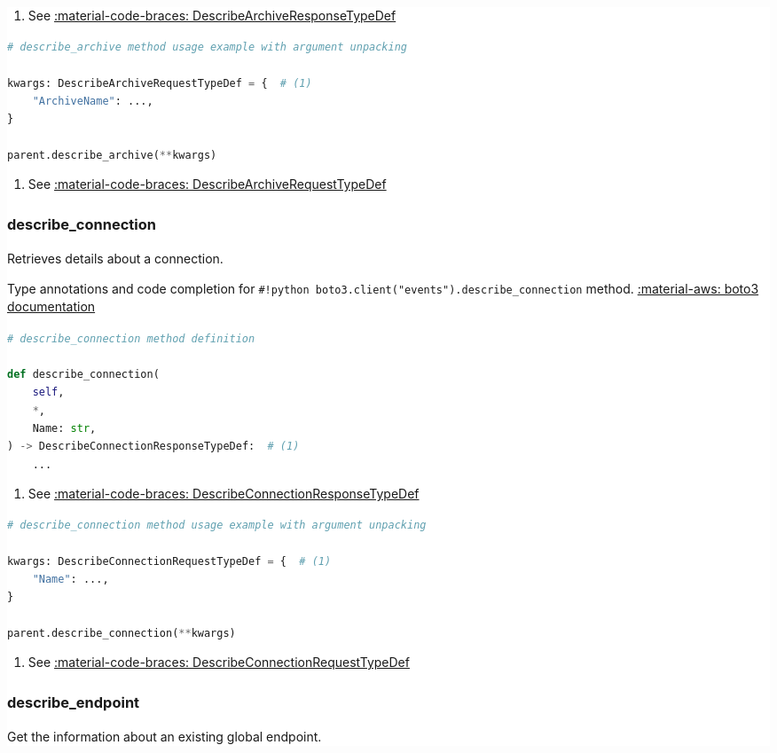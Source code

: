 1. See [:material-code-braces: DescribeArchiveResponseTypeDef](./type_defs.md#describearchiveresponsetypedef)


```python
# describe_archive method usage example with argument unpacking

kwargs: DescribeArchiveRequestTypeDef = {  # (1)
    "ArchiveName": ...,
}

parent.describe_archive(**kwargs)
```

1. See [:material-code-braces: DescribeArchiveRequestTypeDef](./type_defs.md#describearchiverequesttypedef)

### describe\_connection

Retrieves details about a connection.

Type annotations and code completion for `#!python boto3.client("events").describe_connection` method.
[:material-aws: boto3 documentation](https://boto3.amazonaws.com/v1/documentation/api/latest/reference/services/events/client/describe_connection.html)

```python
# describe_connection method definition

def describe_connection(
    self,
    *,
    Name: str,
) -> DescribeConnectionResponseTypeDef:  # (1)
    ...
```

1. See [:material-code-braces: DescribeConnectionResponseTypeDef](./type_defs.md#describeconnectionresponsetypedef)


```python
# describe_connection method usage example with argument unpacking

kwargs: DescribeConnectionRequestTypeDef = {  # (1)
    "Name": ...,
}

parent.describe_connection(**kwargs)
```

1. See [:material-code-braces: DescribeConnectionRequestTypeDef](./type_defs.md#describeconnectionrequesttypedef)

### describe\_endpoint

Get the information about an existing global endpoint.
